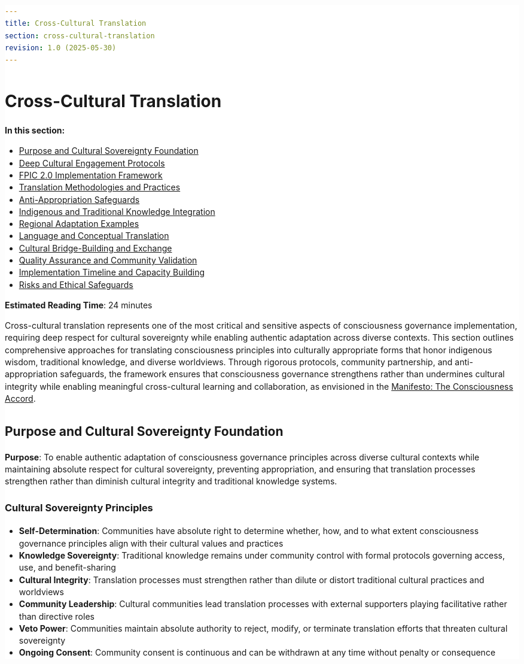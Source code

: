 ```yaml
---
title: Cross-Cultural Translation
section: cross-cultural-translation
revision: 1.0 (2025-05-30)
---
```


# Cross-Cultural Translation

**In this section:**
- [Purpose and Cultural Sovereignty Foundation](#purpose-and-cultural-sovereignty-foundation)
- [Deep Cultural Engagement Protocols](#deep-cultural-engagement-protocols)
- [FPIC 2.0 Implementation Framework](#fpic-20-implementation-framework)
- [Translation Methodologies and Practices](#translation-methodologies-and-practices)
- [Anti-Appropriation Safeguards](#anti-appropriation-safeguards)
- [Indigenous and Traditional Knowledge Integration](#indigenous-and-traditional-knowledge-integration)
- [Regional Adaptation Examples](#regional-adaptation-examples)
- [Language and Conceptual Translation](#language-and-conceptual-translation)
- [Cultural Bridge-Building and Exchange](#cultural-bridge-building-and-exchange)
- [Quality Assurance and Community Validation](#quality-assurance-and-community-validation)
- [Implementation Timeline and Capacity Building](#implementation-timeline-and-capacity-building)
- [Risks and Ethical Safeguards](#risks-and-ethical-safeguards)

**Estimated Reading Time**: 24 minutes

Cross-cultural translation represents one of the most critical and sensitive aspects of consciousness governance implementation, requiring deep respect for cultural sovereignty while enabling authentic adaptation across diverse contexts. This section outlines comprehensive approaches for translating consciousness principles into culturally appropriate forms that honor indigenous wisdom, traditional knowledge, and diverse worldviews. Through rigorous protocols, community partnership, and anti-appropriation safeguards, the framework ensures that consciousness governance strengthens rather than undermines cultural integrity while enabling meaningful cross-cultural learning and collaboration, as envisioned in the [Manifesto: The Consciousness Accord](/framework/docs/consciousness#00-manifesto).

## <a id="purpose-and-cultural-sovereignty-foundation"></a>Purpose and Cultural Sovereignty Foundation

**Purpose**: To enable authentic adaptation of consciousness governance principles across diverse cultural contexts while maintaining absolute respect for cultural sovereignty, preventing appropriation, and ensuring that translation processes strengthen rather than diminish cultural integrity and traditional knowledge systems.

### Cultural Sovereignty Principles
- **Self-Determination**: Communities have absolute right to determine whether, how, and to what extent consciousness governance principles align with their cultural values and practices
- **Knowledge Sovereignty**: Traditional knowledge remains under community control with formal protocols governing access, use, and benefit-sharing
- **Cultural Integrity**: Translation processes must strengthen rather than dilute or distort traditional cultural practices and worldviews
- **Community Leadership**: Cultural communities lead translation processes with external supporters playing facilitative rather than directive roles
- **Veto Power**: Communities maintain absolute authority to reject, modify, or terminate translation efforts that threaten cultural sovereignty
- **Ongoing Consent**: Community consent is continuous and can be withdrawn at any time without penalty or consequence
